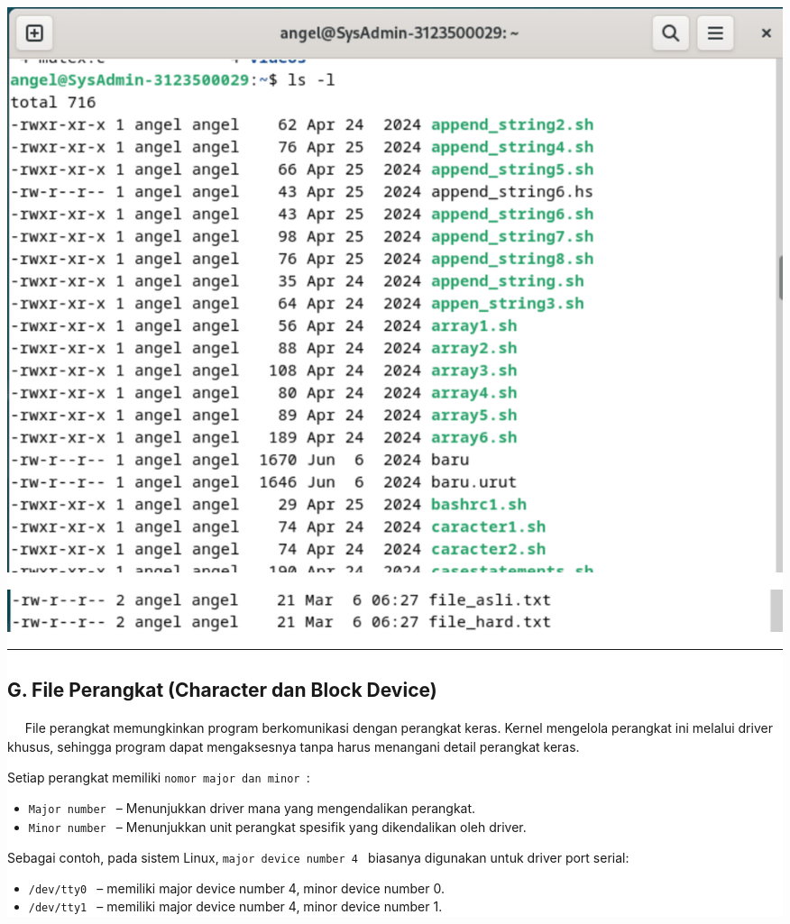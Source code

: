   ![App-screenshot](assets/img/chapter_5/ls_l.png)
  
  ![App-screenshot](assets/img/chapter_5/hasil_ls_l.png)

---

## G. File Perangkat (Character dan Block Device)  

&nbsp;&nbsp;&nbsp;&nbsp; File perangkat memungkinkan program berkomunikasi dengan perangkat keras. Kernel mengelola perangkat ini melalui driver khusus, sehingga program dapat mengaksesnya tanpa harus menangani detail perangkat keras.  

Setiap perangkat memiliki  `nomor major dan minor `:  
-  `Major number ` – Menunjukkan driver mana yang mengendalikan perangkat.  
-  `Minor number ` – Menunjukkan unit perangkat spesifik yang dikendalikan oleh driver.  

Sebagai contoh, pada sistem Linux,  `major device number 4 ` biasanya digunakan untuk driver port serial:  
-  `/dev/tty0 ` – memiliki major device number 4, minor device number 0.  
-  `/dev/tty1 ` – memiliki major device number 4, minor device number 1.  
